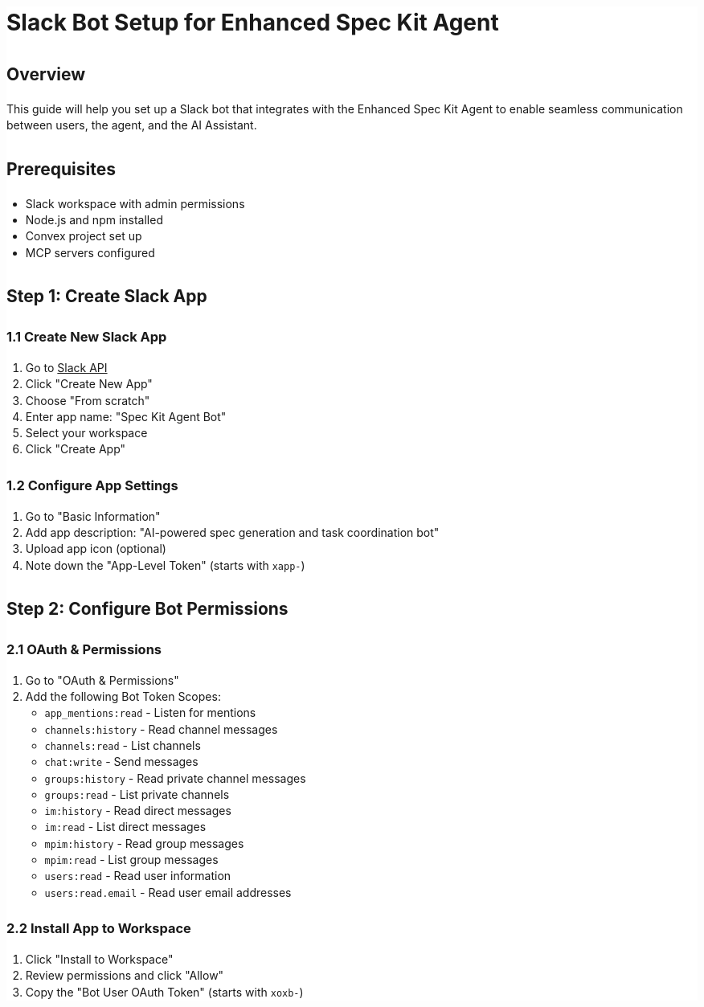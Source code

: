# Slack Bot Setup for Enhanced Spec Kit Agent

## Overview
This guide will help you set up a Slack bot that integrates with the Enhanced Spec Kit Agent to enable seamless communication between users, the agent, and the AI Assistant.

## Prerequisites
- Slack workspace with admin permissions
- Node.js and npm installed
- Convex project set up
- MCP servers configured

## Step 1: Create Slack App

### 1.1 Create New Slack App
1. Go to [Slack API](https://api.slack.com/apps)
2. Click "Create New App"
3. Choose "From scratch"
4. Enter app name: "Spec Kit Agent Bot"
5. Select your workspace
6. Click "Create App"

### 1.2 Configure App Settings
1. Go to "Basic Information"
2. Add app description: "AI-powered spec generation and task coordination bot"
3. Upload app icon (optional)
4. Note down the "App-Level Token" (starts with `xapp-`)

## Step 2: Configure Bot Permissions

### 2.1 OAuth & Permissions
1. Go to "OAuth & Permissions"
2. Add the following Bot Token Scopes:
   - `app_mentions:read` - Listen for mentions
   - `channels:history` - Read channel messages
   - `channels:read` - List channels
   - `chat:write` - Send messages
   - `groups:history` - Read private channel messages
   - `groups:read` - List private channels
   - `im:history` - Read direct messages
   - `im:read` - List direct messages
   - `mpim:history` - Read group messages
   - `mpim:read` - List group messages
   - `users:read` - Read user information
   - `users:read.email` - Read user email addresses

### 2.2 Install App to Workspace
1. Click "Install to Workspace"
2. Review permissions and click "Allow"
3. Copy the "Bot User OAuth Token" (starts with `xoxb-`)
